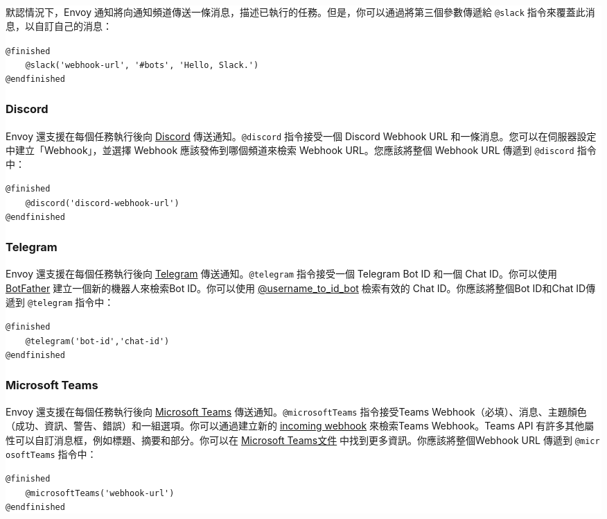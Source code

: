 默認情況下，Envoy 通知將向通知頻道傳送一條消息，描述已執行的任務。但是，你可以通過將第三個參數傳遞給 `@slack` 指令來覆蓋此消息，以自訂自己的消息：

```blade
@finished
    @slack('webhook-url', '#bots', 'Hello, Slack.')
@endfinished
```

### Discord

Envoy 還支援在每個任務執行後向 [Discord](https://discord.com/) 傳送通知。`@discord` 指令接受一個 Discord Webhook URL 和一條消息。您可以在伺服器設定中建立「Webhook」，並選擇 Webhook 應該發佈到哪個頻道來檢索 Webhook URL。您應該將整個 Webhook URL 傳遞到 `@discord` 指令中：
```blade
@finished
    @discord('discord-webhook-url')
@endfinished
```

### Telegram

Envoy 還支援在每個任務執行後向 [Telegram](https://telegram.org/) 傳送通知。`@telegram` 指令接受一個 Telegram Bot ID 和一個 Chat ID。你可以使用 [BotFather](https://t.me/botfather) 建立一個新的機器人來檢索Bot ID。你可以使用 [@username_to_id_bot](https://t.me/username_to_id_bot) 檢索有效的 Chat ID。你應該將整個Bot ID和Chat ID傳遞到 `@telegram` 指令中：

```blade
@finished
    @telegram('bot-id','chat-id')
@endfinished
```

### Microsoft Teams

Envoy 還支援在每個任務執行後向 [Microsoft Teams](https://www.microsoft.com/en-us/microsoft-teams) 傳送通知。`@microsoftTeams` 指令接受Teams Webhook（必填）、消息、主題顏色（成功、資訊、警告、錯誤）和一組選項。你可以通過建立新的 [incoming webhook](https://docs.microsoft.com/en-us/microsoftteams/platform/webhooks-and-connectors/how-to/add-incoming-webhook) 來檢索Teams Webhook。Teams API 有許多其他屬性可以自訂消息框，例如標題、摘要和部分。你可以在 [Microsoft Teams文件](https://docs.microsoft.com/en-us/microsoftteams/platform/webhooks-and-connectors/how-to/connectors-using?tabs=cURL#example-of-connector-message) 中找到更多資訊。你應該將整個Webhook URL 傳遞到 `@microsoftTeams` 指令中：

```blade
@finished
    @microsoftTeams('webhook-url')
@endfinished
```

